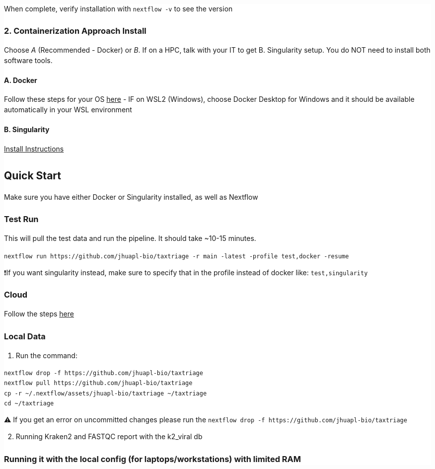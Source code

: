 When complete, verify installation with `nextflow -v` to see the version

### 2. Containerization Approach Install

Choose *A* (Recommended - Docker) or *B*. If on a HPC, talk with your IT to get B. Singularity setup. You do NOT need to install both software tools.

#### A. Docker 

Follow these steps for your OS [here](https://docs.docker.com/engine/install/) - IF on WSL2 (Windows), choose Docker Desktop for Windows and it should be available automatically in your WSL environment

#### B. Singularity

[Install Instructions](https://docs.sylabs.io/guides/3.0/user-guide/installation.html)


## Quick Start

Make sure you have either Docker or Singularity installed, as well as Nextflow

### Test Run

This will pull the test data and run the pipeline. It should take ~10-15 minutes.

```
nextflow run https://github.com/jhuapl-bio/taxtriage -r main -latest -profile test,docker -resume
```

❗If you want singularity instead, make sure to specify that in the profile instead of docker like: `test,singularity`

### Cloud

Follow the steps [here](docs/usage.md#aws-with-nextflow-tower)

### Local Data

1. Run the command:

```
nextflow drop -f https://github.com/jhuapl-bio/taxtriage
nextflow pull https://github.com/jhuapl-bio/taxtriage
cp -r ~/.nextflow/assets/jhuapl-bio/taxtriage ~/taxtriage
cd ~/taxtriage
```

:warning: If you get an error on uncommitted changes please run the `nextflow drop -f https://github.com/jhuapl-bio/taxtriage`

2. Running Kraken2 and FASTQC report with the k2_viral db

### Running it with the local config (for laptops/workstations) with limited RAM
